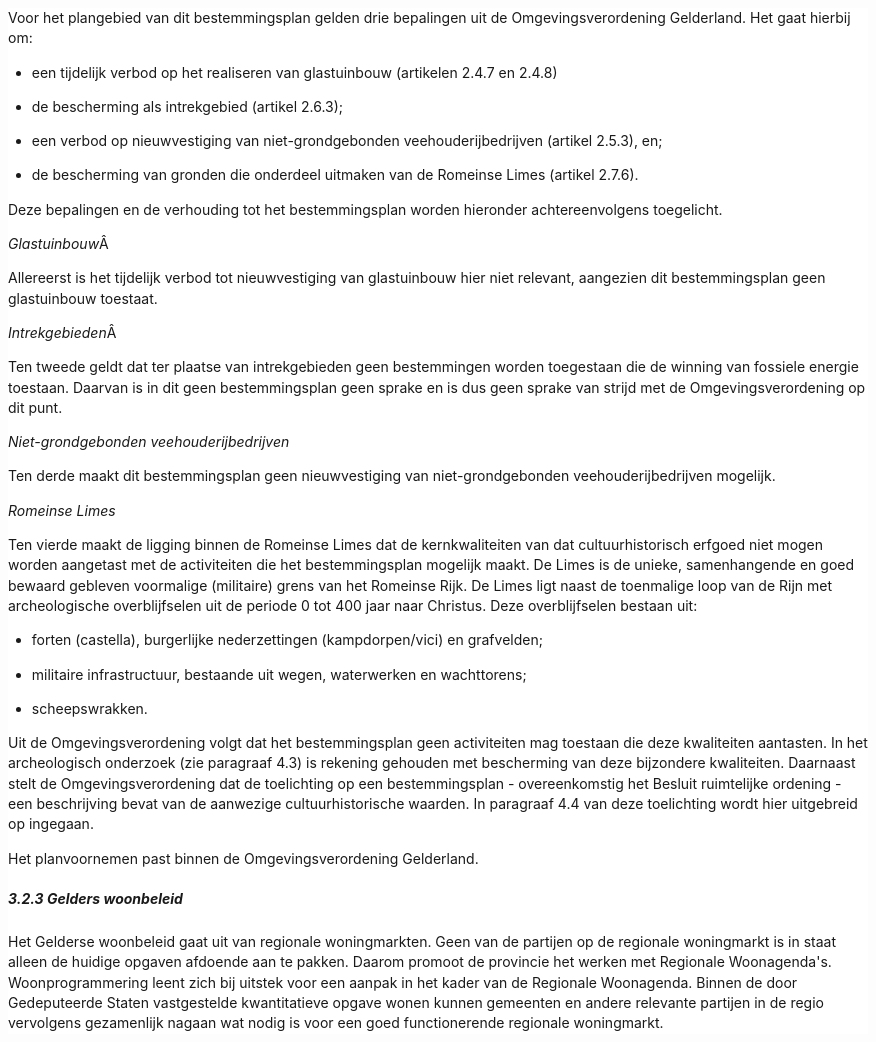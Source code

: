 Voor het plangebied van dit bestemmingsplan gelden drie bepalingen uit de Omgevingsverordening Gelderland. Het gaat hierbij om:

* een tijdelijk verbod op het realiseren van glastuinbouw (artikelen 2\.4\.7 en 2\.4\.8\)

* de bescherming als intrekgebied (artikel 2\.6\.3\);

* een verbod op nieuwvestiging van niet\-grondgebonden veehouderijbedrijven (artikel 2\.5\.3\), en;

* de bescherming van gronden die onderdeel uitmaken van de Romeinse Limes (artikel 2\.7\.6\).

Deze bepalingen en de verhouding tot het bestemmingsplan worden hieronder achtereenvolgens toegelicht.

*Glastuinbouw*Â

Allereerst is het tijdelijk verbod tot nieuwvestiging van glastuinbouw hier niet relevant, aangezien dit bestemmingsplan geen glastuinbouw toestaat.

*Intrekgebieden*Â

Ten tweede geldt dat ter plaatse van intrekgebieden geen bestemmingen worden toegestaan die de winning van fossiele energie toestaan. Daarvan is in dit geen bestemmingsplan geen sprake en is dus geen sprake van strijd met de Omgevingsverordening op dit punt.

*Niet\-grondgebonden veehouderijbedrijven*

Ten derde maakt dit bestemmingsplan geen nieuwvestiging van niet\-grondgebonden veehouderijbedrijven mogelijk.

*Romeinse Limes*

Ten vierde maakt de ligging binnen de Romeinse Limes dat de kernkwaliteiten van dat cultuurhistorisch erfgoed niet mogen worden aangetast met de activiteiten die het bestemmingsplan mogelijk maakt. De Limes is de unieke, samenhangende en goed bewaard gebleven voormalige (militaire) grens van het Romeinse Rijk. De Limes ligt naast de toenmalige loop van de Rijn met archeologische overblijfselen uit de periode 0 tot 400 jaar naar Christus. Deze overblijfselen bestaan uit:

* forten (castella), burgerlijke nederzettingen (kampdorpen/vici) en grafvelden;

* militaire infrastructuur, bestaande uit wegen, waterwerken en wachttorens;

* scheepswrakken.

Uit de Omgevingsverordening volgt dat het bestemmingsplan geen activiteiten mag toestaan die deze kwaliteiten aantasten. In het archeologisch onderzoek (zie paragraaf 4\.3) is rekening gehouden met bescherming van deze bijzondere kwaliteiten. Daarnaast stelt de Omgevingsverordening dat de toelichting op een bestemmingsplan \- overeenkomstig het Besluit ruimtelijke ordening \- een beschrijving bevat van de aanwezige cultuurhistorische waarden. In paragraaf 4\.4 van deze toelichting wordt hier uitgebreid op ingegaan.

Het planvoornemen past binnen de Omgevingsverordening Gelderland.

##### 3\.2\.3 Gelders woonbeleid

Het Gelderse woonbeleid gaat uit van regionale woningmarkten. Geen van de partijen op de regionale woningmarkt is in staat alleen de huidige opgaven afdoende aan te pakken. Daarom promoot de provincie het werken met Regionale Woonagenda's. Woonprogrammering leent zich bij uitstek voor een aanpak in het kader van de Regionale Woonagenda. Binnen de door Gedeputeerde Staten vastgestelde kwantitatieve opgave wonen kunnen gemeenten en andere relevante partijen in de regio vervolgens gezamenlijk nagaan wat nodig is voor een goed functionerende regionale woningmarkt.
